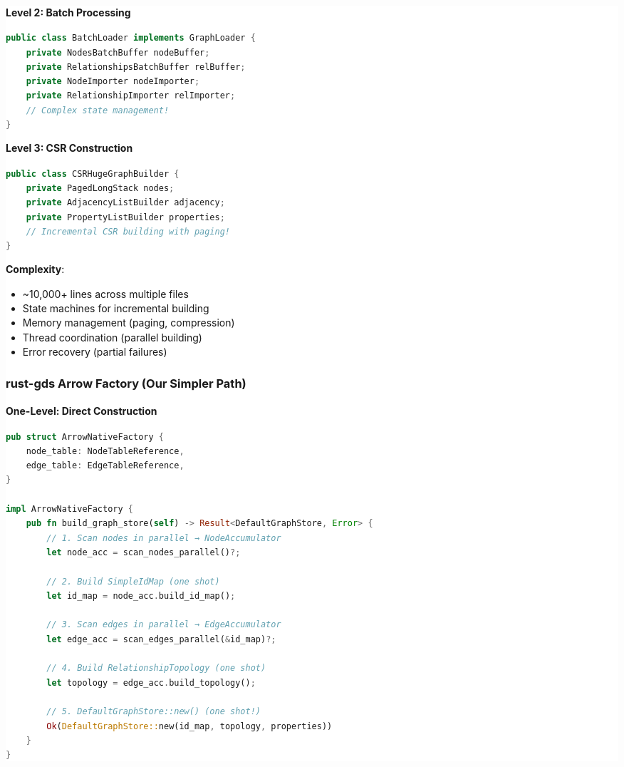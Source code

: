 **Level 2: Batch Processing**

```java
public class BatchLoader implements GraphLoader {
    private NodesBatchBuffer nodeBuffer;
    private RelationshipsBatchBuffer relBuffer;
    private NodeImporter nodeImporter;
    private RelationshipImporter relImporter;
    // Complex state management!
}
```

**Level 3: CSR Construction**

```java
public class CSRHugeGraphBuilder {
    private PagedLongStack nodes;
    private AdjacencyListBuilder adjacency;
    private PropertyListBuilder properties;
    // Incremental CSR building with paging!
}
```

**Complexity**:

- ~10,000+ lines across multiple files
- State machines for incremental building
- Memory management (paging, compression)
- Thread coordination (parallel building)
- Error recovery (partial failures)

### rust-gds Arrow Factory (Our Simpler Path)

**One-Level: Direct Construction**

```rust
pub struct ArrowNativeFactory {
    node_table: NodeTableReference,
    edge_table: EdgeTableReference,
}

impl ArrowNativeFactory {
    pub fn build_graph_store(self) -> Result<DefaultGraphStore, Error> {
        // 1. Scan nodes in parallel → NodeAccumulator
        let node_acc = scan_nodes_parallel()?;

        // 2. Build SimpleIdMap (one shot)
        let id_map = node_acc.build_id_map();

        // 3. Scan edges in parallel → EdgeAccumulator
        let edge_acc = scan_edges_parallel(&id_map)?;

        // 4. Build RelationshipTopology (one shot)
        let topology = edge_acc.build_topology();

        // 5. DefaultGraphStore::new() (one shot!)
        Ok(DefaultGraphStore::new(id_map, topology, properties))
    }
}
```

